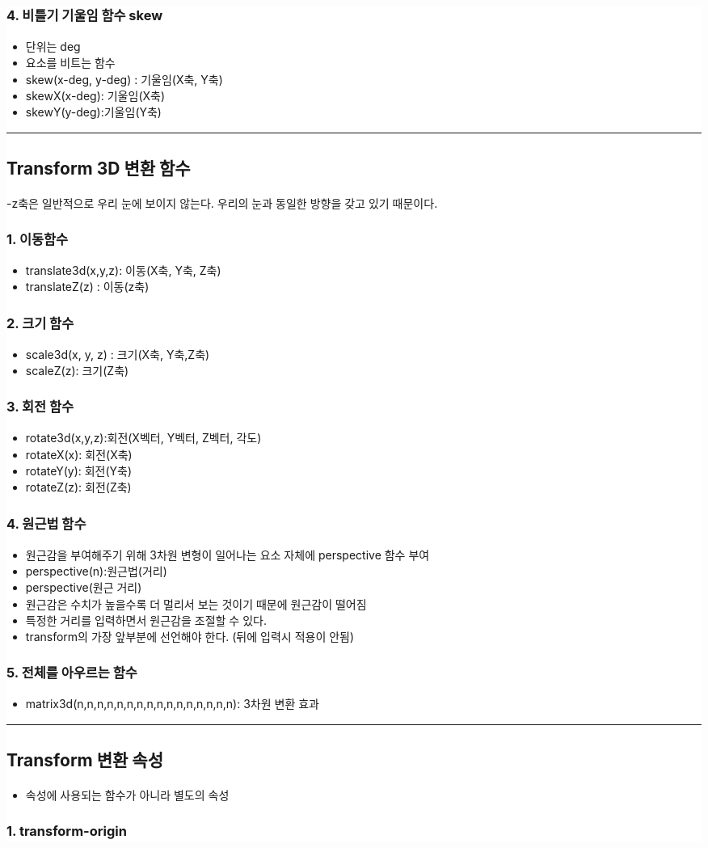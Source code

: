 ### 4\. 비틀기 기울임 함수 skew

-   단위는 deg
-   요소를 비트는 함수
-   skew(x-deg, y-deg) : 기울임(X축, Y축)
-   skewX(x-deg): 기울임(X축)
-   skewY(y-deg):기울임(Y축)

---

## Transform 3D 변환 함수

\-z축은 일반적으로 우리 눈에 보이지 않는다. 우리의 눈과 동일한 방향을 갖고 있기 때문이다.

### 1\. 이동함수

-   translate3d(x,y,z): 이동(X축, Y축, Z축)
-   translateZ(z) : 이동(z축)

### 2\. 크기 함수

-   scale3d(x, y, z) : 크기(X축, Y축,Z축)
-   scaleZ(z): 크기(Z축)

### 3\. 회전 함수

-   rotate3d(x,y,z):회전(X벡터, Y벡터, Z벡터, 각도)
-   rotateX(x): 회전(X축)
-   rotateY(y): 회전(Y축)
-   rotateZ(z): 회전(Z축)

### 4\. 원근법 함수

-   원근감을 부여해주기 위해 3차원 변형이 일어나는 요소 자체에 perspective 함수 부여
-   perspective(n):원근법(거리)
-   perspective(원근 거리)
-   원근감은 수치가 높을수록 더 멀리서 보는 것이기 때문에 원근감이 떨어짐
-   특정한 거리를 입력하면서 원근감을 조절할 수 있다.
-   transform의 가장 앞부분에 선언해야 한다. (뒤에 입력시 적용이 안됨)

### 5\. 전체를 아우르는 함수

-   matrix3d(n,n,n,n,n,n,n,n,n,n,n,n,n,n,n,n): 3차원 변환 효과


---

## Transform 변환 속성

-   속성에 사용되는 함수가 아니라 별도의 속성

### 1\. transform-origin
